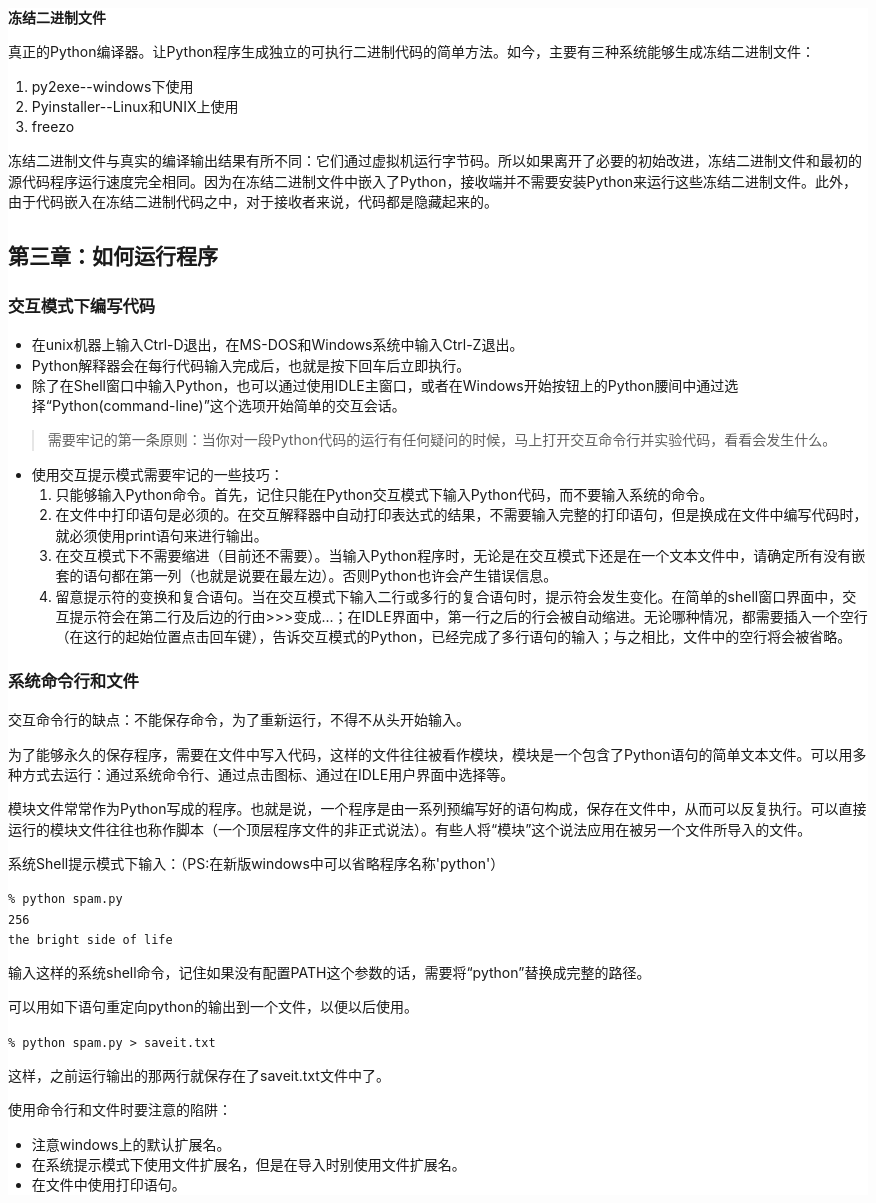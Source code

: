 **冻结二进制文件**

真正的Python编译器。让Python程序生成独立的可执行二进制代码的简单方法。如今，主要有三种系统能够生成冻结二进制文件：

1. py2exe--windows下使用
2. Pyinstaller--Linux和UNIX上使用
3. freezo

冻结二进制文件与真实的编译输出结果有所不同：它们通过虚拟机运行字节码。所以如果离开了必要的初始改进，冻结二进制文件和最初的源代码程序运行速度完全相同。因为在冻结二进制文件中嵌入了Python，接收端并不需要安装Python来运行这些冻结二进制文件。此外，由于代码嵌入在冻结二进制代码之中，对于接收者来说，代码都是隐藏起来的。

## 第三章：如何运行程序

### 交互模式下编写代码

+ 在unix机器上输入Ctrl-D退出，在MS-DOS和Windows系统中输入Ctrl-Z退出。
+ Python解释器会在每行代码输入完成后，也就是按下回车后立即执行。
+ 除了在Shell窗口中输入Python，也可以通过使用IDLE主窗口，或者在Windows开始按钮上的Python腰间中通过选择“Python(command-line)”这个选项开始简单的交互会话。

> 需要牢记的第一条原则：当你对一段Python代码的运行有任何疑问的时候，马上打开交互命令行并实验代码，看看会发生什么。

+ 使用交互提示模式需要牢记的一些技巧：
    1. 只能够输入Python命令。首先，记住只能在Python交互模式下输入Python代码，而不要输入系统的命令。
    2. 在文件中打印语句是必须的。在交互解释器中自动打印表达式的结果，不需要输入完整的打印语句，但是换成在文件中编写代码时，就必须使用print语句来进行输出。
    3. 在交互模式下不需要缩进（目前还不需要）。当输入Python程序时，无论是在交互模式下还是在一个文本文件中，请确定所有没有嵌套的语句都在第一列（也就是说要在最左边）。否则Python也许会产生错误信息。
    4. 留意提示符的变换和复合语句。当在交互模式下输入二行或多行的复合语句时，提示符会发生变化。在简单的shell窗口界面中，交互提示符会在第二行及后边的行由>>>变成...；在IDLE界面中，第一行之后的行会被自动缩进。无论哪种情况，都需要插入一个空行（在这行的起始位置点击回车键），告诉交互模式的Python，已经完成了多行语句的输入；与之相比，文件中的空行将会被省略。

### 系统命令行和文件

交互命令行的缺点：不能保存命令，为了重新运行，不得不从头开始输入。

为了能够永久的保存程序，需要在文件中写入代码，这样的文件往往被看作模块，模块是一个包含了Python语句的简单文本文件。可以用多种方式去运行：通过系统命令行、通过点击图标、通过在IDLE用户界面中选择等。

模块文件常常作为Python写成的程序。也就是说，一个程序是由一系列预编写好的语句构成，保存在文件中，从而可以反复执行。可以直接运行的模块文件往往也称作脚本（一个顶层程序文件的非正式说法）。有些人将“模块”这个说法应用在被另一个文件所导入的文件。

系统Shell提示模式下输入：（PS:在新版windows中可以省略程序名称'python'）

    % python spam.py  
    256  
    the bright side of life
    
输入这样的系统shell命令，记住如果没有配置PATH这个参数的话，需要将“python”替换成完整的路径。 

可以用如下语句重定向python的输出到一个文件，以便以后使用。

    % python spam.py > saveit.txt

这样，之前运行输出的那两行就保存在了saveit.txt文件中了。

使用命令行和文件时要注意的陷阱：

+ 注意windows上的默认扩展名。
+ 在系统提示模式下使用文件扩展名，但是在导入时别使用文件扩展名。
+ 在文件中使用打印语句。
